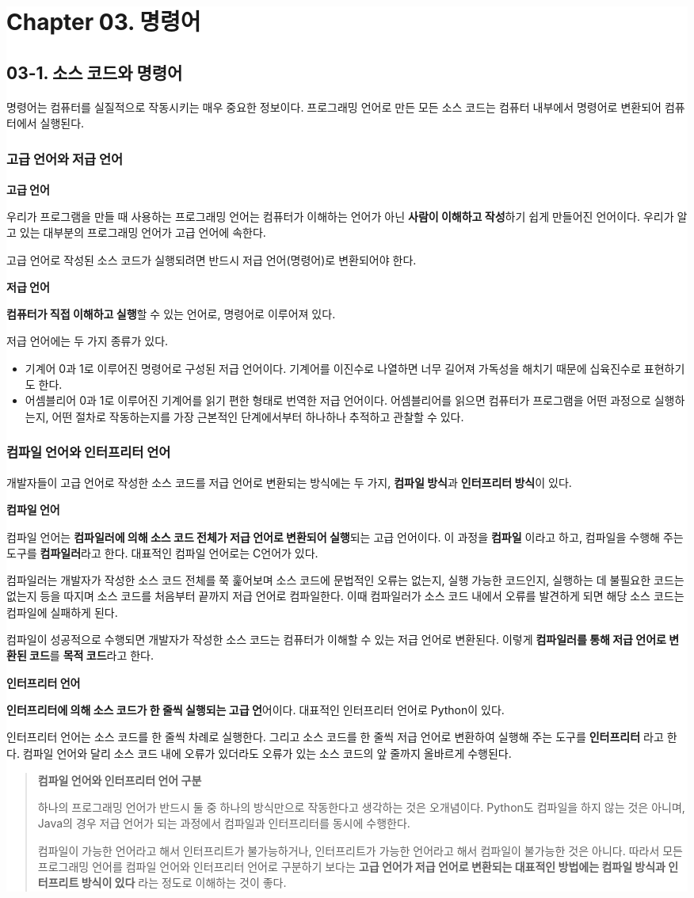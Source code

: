 # Chapter 03. 명령어

## 03-1. 소스 코드와 명령어

명령어는 컴퓨터를 실질적으로 작동시키는 매우 중요한 정보이다. 프로그래밍 언어로 만든 모든 소스 코드는 컴퓨터 내부에서 명령어로 변환되어 컴퓨터에서 실행된다.

### 고급 언어와 저급 언어

**고급 언어**

우리가 프로그램을 만들 때 사용하는 프로그래밍 언어는 컴퓨터가 이해하는 언어가 아닌 **사람이 이해하고 작성**하기 쉽게 만들어진 언어이다. 우리가 알고 있는 대부분의 프로그래밍 언어가 고급 언어에 속한다.

고급 언어로 작성된 소스 코드가 실행되려면 반드시 저급 언어(명령어)로 변환되어야 한다.

**저급 언어**

**컴퓨터가 직접 이해하고 실행**할 수 있는 언어로, 명령어로 이루어져 있다.

저급 언어에는 두 가지 종류가 있다.

- 기계어
  0과 1로 이루어진 명령어로 구성된 저급 언어이다. 기계어를 이진수로 나열하면 너무 길어져 가독성을 해치기 때문에 십육진수로 표현하기도 한다.
- 어셈블리어
  0과 1로 이루어진 기계어를 읽기 편한 형태로 번역한 저급 언어이다. 어셈블리어를 읽으면 컴퓨터가 프로그램을 어떤 과정으로 실행하는지, 어떤 절차로 작동하는지를 가장 근본적인 단계에서부터 하나하나 추적하고 관찰할 수 있다.

### 컴파일 언어와 인터프리터 언어

개발자들이 고급 언어로 작성한 소스 코드를 저급 언어로 변환되는 방식에는 두 가지, **컴파일 방식**과 **인터프리터 방식**이 있다.

**컴파일 언어**

컴파일 언어는 **컴파일러에 의해 소스 코드 전체가 저급 언어로 변환되어 실행**되는 고급 언어이다. 이 과정을 **컴파일** 이라고 하고, 컴파일을 수행해 주는 도구를 **컴파일러**라고 한다. 대표적인 컴파일 언어로는 C언어가 있다.

컴파일러는 개발자가 작성한 소스 코드 전체를 쭉 훑어보며 소스 코드에 문법적인 오류는 없는지, 실행 가능한 코드인지, 실행하는 데 불필요한 코드는 없는지 등을 따지며 소스 코드를 처음부터 끝까지 저급 언어로 컴파일한다. 이때 컴파일러가 소스 코드 내에서 오류를 발견하게 되면 해당 소스 코드는 컴파일에 실패하게 된다.

컴파일이 성공적으로 수행되면 개발자가 작성한 소스 코드는 컴퓨터가 이해할 수 있는 저급 언어로 변환된다. 이렇게 **컴파일러를 통해 저급 언어로 변환된 코드**를 **목적 코드**라고 한다.

**인터프리터 언어**

**인터프리터에 의해 소스 코드가 한 줄씩 실행되는 고급 언**어이다. 대표적인 인터프리터 언어로 Python이 있다.

인터프리터 언어는 소스 코드를 한 줄씩 차례로 실행한다. 그리고 소스 코드를 한 줄씩 저급 언어로 변환하여 실행해 주는 도구를 **인터프리터** 라고 한다. 컴파일 언어와 달리 소스 코드 내에 오류가 있더라도 오류가 있는 소스 코드의 앞 줄까지 올바르게 수행된다.

> **컴파일 언어와 인터프리터 언어 구분**
>
> 하나의 프로그래밍 언어가 반드시 둘 중 하나의 방식만으로 작동한다고 생각하는 것은 오개념이다. Python도 컴파일을 하지 않는 것은 아니며, Java의 경우 저급 언어가 되는 과정에서 컴파일과 인터프리터를 동시에 수행한다.
>
> 컴파일이 가능한 언어라고 해서 인터프리트가 불가능하거나, 인터프리트가 가능한 언어라고 해서 컴파일이 불가능한 것은 아니다. 따라서 모든 프로그래밍 언어를 컴파일 언어와 인터프리터 언어로 구분하기 보다는 **고급 언어가 저급 언어로 변환되는 대표적인 방법에는 컴파일 방식과 인터프리트 방식이 있다** 라는 정도로 이해하는 것이 좋다.
